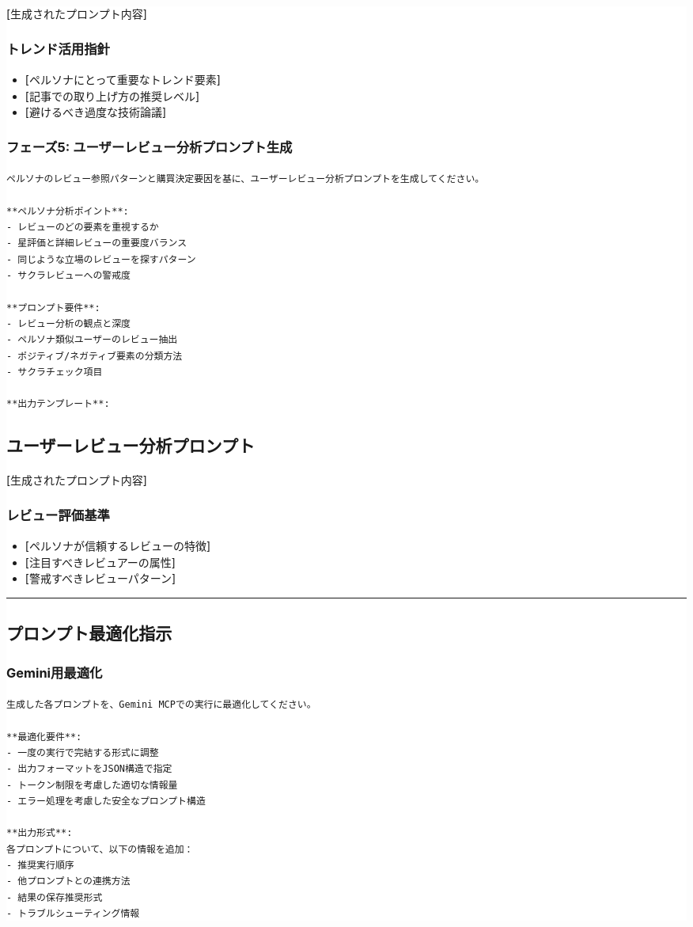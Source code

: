 [生成されたプロンプト内容]

### トレンド活用指針
- [ペルソナにとって重要なトレンド要素]
- [記事での取り上げ方の推奨レベル]
- [避けるべき過度な技術論議]
```
```

### フェーズ5: ユーザーレビュー分析プロンプト生成

```
ペルソナのレビュー参照パターンと購買決定要因を基に、ユーザーレビュー分析プロンプトを生成してください。

**ペルソナ分析ポイント**:
- レビューのどの要素を重視するか
- 星評価と詳細レビューの重要度バランス
- 同じような立場のレビューを探すパターン
- サクラレビューへの警戒度

**プロンプト要件**:
- レビュー分析の観点と深度
- ペルソナ類似ユーザーのレビュー抽出
- ポジティブ/ネガティブ要素の分類方法
- サクラチェック項目

**出力テンプレート**:
```
## ユーザーレビュー分析プロンプト

[生成されたプロンプト内容]

### レビュー評価基準
- [ペルソナが信頼するレビューの特徴]
- [注目すべきレビュアーの属性]
- [警戒すべきレビューパターン]
```
```

---

## プロンプト最適化指示

### Gemini用最適化

```
生成した各プロンプトを、Gemini MCPでの実行に最適化してください。

**最適化要件**:
- 一度の実行で完結する形式に調整
- 出力フォーマットをJSON構造で指定
- トークン制限を考慮した適切な情報量
- エラー処理を考慮した安全なプロンプト構造

**出力形式**:
各プロンプトについて、以下の情報を追加：
- 推奨実行順序
- 他プロンプトとの連携方法
- 結果の保存推奨形式
- トラブルシューティング情報
```
